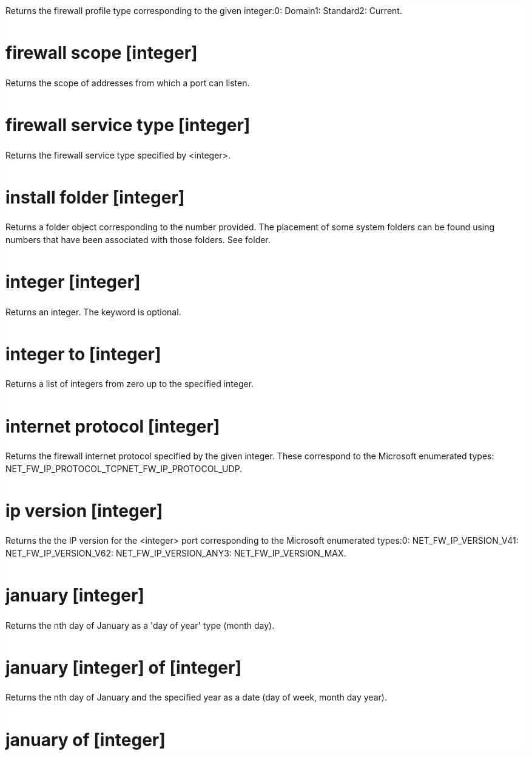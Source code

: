 Returns the firewall profile type corresponding to the given integer:0: Domain1: Standard2: Current.

# firewall scope [integer]

Returns the scope of addresses from which a port can listen.

# firewall service type [integer]

Returns the firewall service type specified by &lt;integer&gt;.

# install folder [integer]

Returns a folder object corresponding to the number provided. The placement of some system folders can be found using numbers that have been associated with those folders. See folder.

# integer [integer]

Returns an integer. The keyword is optional.

# integer to [integer]

Returns a list of integers from zero up to the specified integer.

# internet protocol [integer]

Returns the firewall internet protocol specified by the given integer. These correspond to the Microsoft enumerated types: NET_FW_IP_PROTOCOL_TCPNET_FW_IP_PROTOCOL_UDP.

# ip version [integer]

Returns the the IP version for the &lt;integer&gt; port corresponding to the Microsoft enumerated types:0: NET_FW_IP_VERSION_V41: NET_FW_IP_VERSION_V62: NET_FW_IP_VERSION_ANY3: NET_FW_IP_VERSION_MAX.

# january [integer]

Returns the nth day of January as a &#39;day of year&#39; type (month day).

# january [integer] of [integer]

Returns the nth day of January and the specified year as a date (day of week, month day year).

# january of [integer]
